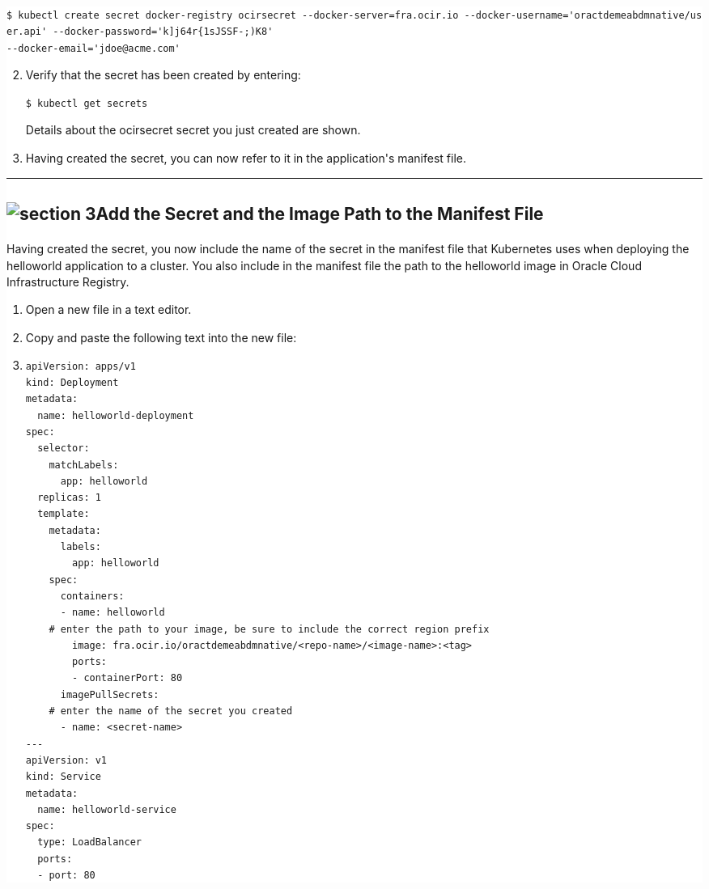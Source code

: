    ```
   $ kubectl create secret docker-registry ocirsecret --docker-server=fra.ocir.io --docker-username='oractdemeabdmnative/user.api' --docker-password='k]j64r{1sJSSF-;)K8'
   --docker-email='jdoe@acme.com'
   ```

2. Verify that the secret has been created by entering:

   ```
   $ kubectl get secrets
   ```

   Details about the ocirsecret secret you just created are shown.

3. Having created the secret, you can now refer to it in the application's manifest file.

------

## ![section 3](https://www.oracle.com/webfolder/technetwork/tutorials/obe/oci/oke-and-registry/img/32_3.png)Add the Secret and the Image Path to the Manifest File

Having created the secret, you now include the name of the secret in the manifest file that Kubernetes uses when deploying the helloworld application to a cluster. You also include in the manifest file the path to the helloworld image in Oracle Cloud Infrastructure Registry.

1. Open a new file in a text editor.

2. Copy and paste the following text into the new file:

3. ```
   apiVersion: apps/v1
   kind: Deployment
   metadata:
     name: helloworld-deployment
   spec:
     selector:
       matchLabels:
         app: helloworld
     replicas: 1
     template:
       metadata:
         labels:
           app: helloworld
       spec:
         containers:
         - name: helloworld
       # enter the path to your image, be sure to include the correct region prefix    
           image: fra.ocir.io/oractdemeabdmnative/<repo-name>/<image-name>:<tag>
           ports:
           - containerPort: 80
         imagePullSecrets:
       # enter the name of the secret you created  
         - name: <secret-name>
   ---
   apiVersion: v1
   kind: Service
   metadata:
     name: helloworld-service
   spec:
     type: LoadBalancer
     ports:
     - port: 80